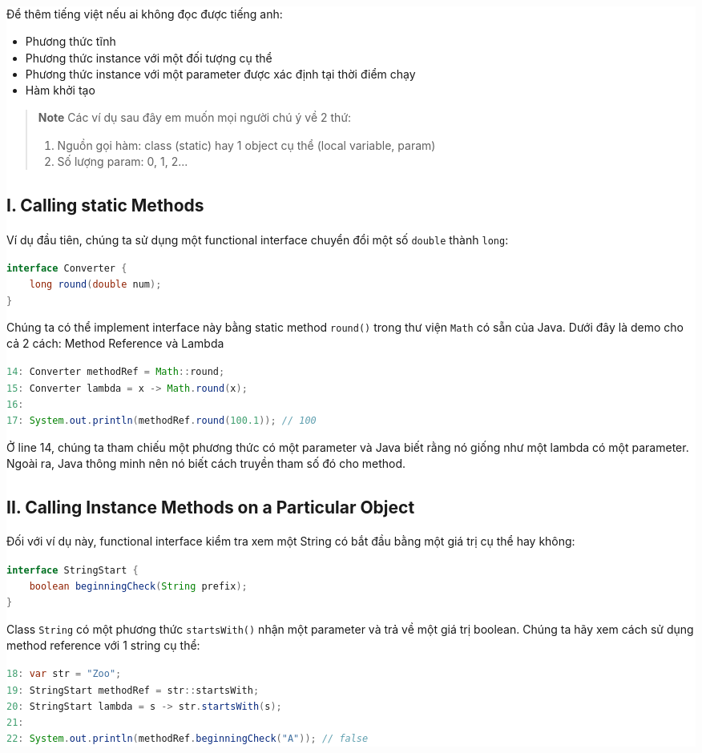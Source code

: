 Để thêm tiếng việt nếu ai không đọc được tiếng anh:

-   Phương thức tĩnh
-   Phương thức instance với một đối tượng cụ thể
-   Phương thức instance với một parameter được xác định tại thời điểm chạy
-   Hàm khởi tạo

> **Note**
> Các ví dụ sau đây em muốn mọi người chú ý về 2 thứ:
>
> 1. Nguồn gọi hàm: class (static) hay 1 object cụ thể (local variable, param)
> 2. Số lượng param: 0, 1, 2...

## I. Calling static Methods

Ví dụ đầu tiên, chúng ta sử dụng một functional interface chuyển đổi một số `double` thành `long`:

```java
interface Converter {
    long round(double num);
}
```

Chúng ta có thể implement interface này bằng static method `round()` trong thư viện `Math` có sẵn của Java. Dưới đây là demo cho cả 2 cách: Method Reference và Lambda

```java
14: Converter methodRef = Math::round;
15: Converter lambda = x -> Math.round(x);
16:
17: System.out.println(methodRef.round(100.1)); // 100
```

Ở line 14, chúng ta tham chiếu một phương thức có một parameter và Java biết rằng nó giống như một lambda có một parameter. Ngoài ra, Java thông minh nên nó biết cách truyền tham số đó cho method.

## II. Calling Instance Methods on a Particular Object

Đối với ví dụ này, functional interface kiểm tra xem một String có bắt đầu bằng một giá trị cụ thể hay không:

```java
interface StringStart {
    boolean beginningCheck(String prefix);
}
```

Class `String` có một phương thức `startsWith()` nhận một parameter và trả về một giá trị boolean. Chúng ta hãy xem cách sử dụng method reference với 1 string cụ thể:

```java
18: var str = "Zoo";
19: StringStart methodRef = str::startsWith;
20: StringStart lambda = s -> str.startsWith(s);
21:
22: System.out.println(methodRef.beginningCheck("A")); // false
```
